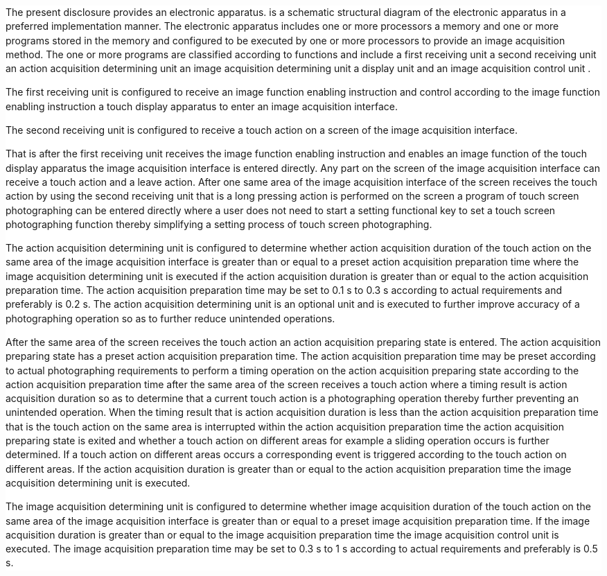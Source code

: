 The present disclosure provides an electronic apparatus. is a schematic structural diagram of the electronic apparatus in a preferred implementation manner. The electronic apparatus includes one or more processors a memory and one or more programs stored in the memory and configured to be executed by one or more processors to provide an image acquisition method. The one or more programs are classified according to functions and include a first receiving unit a second receiving unit an action acquisition determining unit an image acquisition determining unit a display unit and an image acquisition control unit .

The first receiving unit is configured to receive an image function enabling instruction and control according to the image function enabling instruction a touch display apparatus to enter an image acquisition interface.

The second receiving unit is configured to receive a touch action on a screen of the image acquisition interface.

That is after the first receiving unit receives the image function enabling instruction and enables an image function of the touch display apparatus the image acquisition interface is entered directly. Any part on the screen of the image acquisition interface can receive a touch action and a leave action. After one same area of the image acquisition interface of the screen receives the touch action by using the second receiving unit that is a long pressing action is performed on the screen a program of touch screen photographing can be entered directly where a user does not need to start a setting functional key to set a touch screen photographing function thereby simplifying a setting process of touch screen photographing.

The action acquisition determining unit is configured to determine whether action acquisition duration of the touch action on the same area of the image acquisition interface is greater than or equal to a preset action acquisition preparation time where the image acquisition determining unit is executed if the action acquisition duration is greater than or equal to the action acquisition preparation time. The action acquisition preparation time may be set to 0.1 s to 0.3 s according to actual requirements and preferably is 0.2 s. The action acquisition determining unit is an optional unit and is executed to further improve accuracy of a photographing operation so as to further reduce unintended operations.

After the same area of the screen receives the touch action an action acquisition preparing state is entered. The action acquisition preparing state has a preset action acquisition preparation time. The action acquisition preparation time may be preset according to actual photographing requirements to perform a timing operation on the action acquisition preparing state according to the action acquisition preparation time after the same area of the screen receives a touch action where a timing result is action acquisition duration so as to determine that a current touch action is a photographing operation thereby further preventing an unintended operation. When the timing result that is action acquisition duration is less than the action acquisition preparation time that is the touch action on the same area is interrupted within the action acquisition preparation time the action acquisition preparing state is exited and whether a touch action on different areas for example a sliding operation occurs is further determined. If a touch action on different areas occurs a corresponding event is triggered according to the touch action on different areas. If the action acquisition duration is greater than or equal to the action acquisition preparation time the image acquisition determining unit is executed.

The image acquisition determining unit is configured to determine whether image acquisition duration of the touch action on the same area of the image acquisition interface is greater than or equal to a preset image acquisition preparation time. If the image acquisition duration is greater than or equal to the image acquisition preparation time the image acquisition control unit is executed. The image acquisition preparation time may be set to 0.3 s to 1 s according to actual requirements and preferably is 0.5 s.
